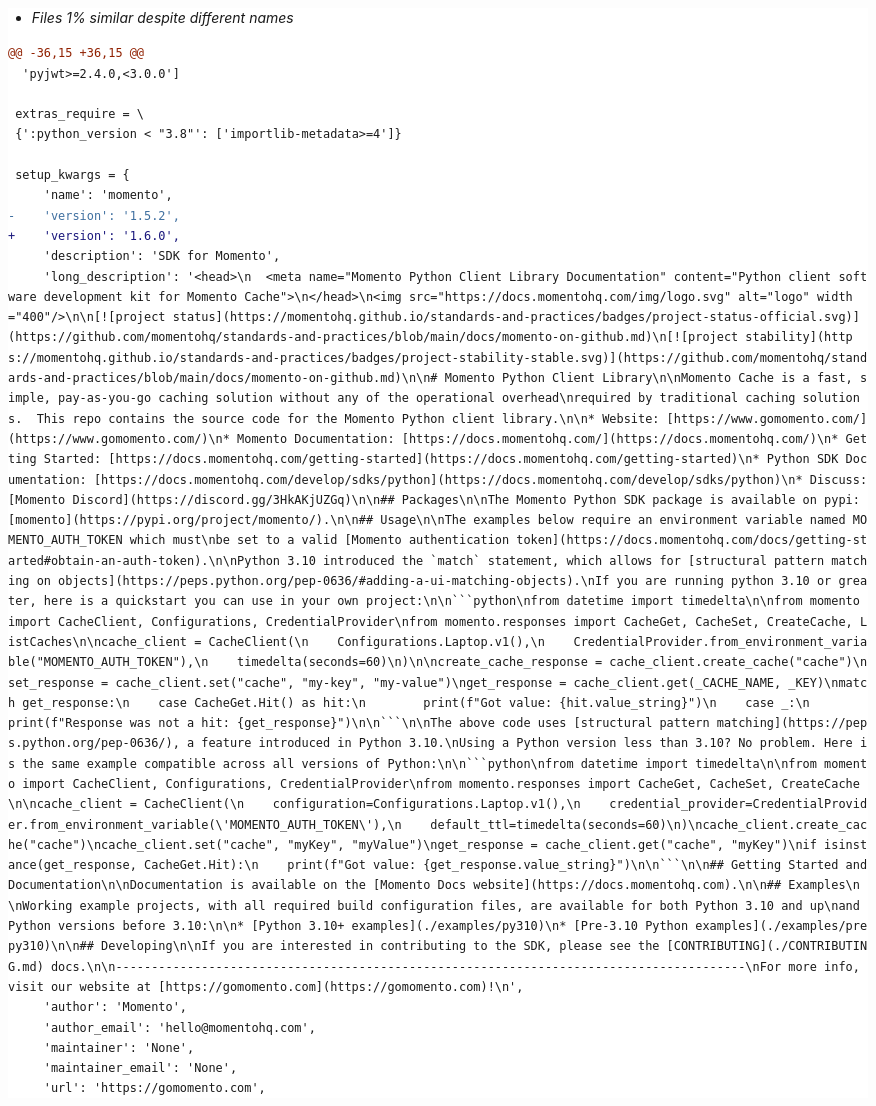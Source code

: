  * *Files 1% similar despite different names*

```diff
@@ -36,15 +36,15 @@
  'pyjwt>=2.4.0,<3.0.0']
 
 extras_require = \
 {':python_version < "3.8"': ['importlib-metadata>=4']}
 
 setup_kwargs = {
     'name': 'momento',
-    'version': '1.5.2',
+    'version': '1.6.0',
     'description': 'SDK for Momento',
     'long_description': '<head>\n  <meta name="Momento Python Client Library Documentation" content="Python client software development kit for Momento Cache">\n</head>\n<img src="https://docs.momentohq.com/img/logo.svg" alt="logo" width="400"/>\n\n[![project status](https://momentohq.github.io/standards-and-practices/badges/project-status-official.svg)](https://github.com/momentohq/standards-and-practices/blob/main/docs/momento-on-github.md)\n[![project stability](https://momentohq.github.io/standards-and-practices/badges/project-stability-stable.svg)](https://github.com/momentohq/standards-and-practices/blob/main/docs/momento-on-github.md)\n\n# Momento Python Client Library\n\nMomento Cache is a fast, simple, pay-as-you-go caching solution without any of the operational overhead\nrequired by traditional caching solutions.  This repo contains the source code for the Momento Python client library.\n\n* Website: [https://www.gomomento.com/](https://www.gomomento.com/)\n* Momento Documentation: [https://docs.momentohq.com/](https://docs.momentohq.com/)\n* Getting Started: [https://docs.momentohq.com/getting-started](https://docs.momentohq.com/getting-started)\n* Python SDK Documentation: [https://docs.momentohq.com/develop/sdks/python](https://docs.momentohq.com/develop/sdks/python)\n* Discuss: [Momento Discord](https://discord.gg/3HkAKjUZGq)\n\n## Packages\n\nThe Momento Python SDK package is available on pypi: [momento](https://pypi.org/project/momento/).\n\n## Usage\n\nThe examples below require an environment variable named MOMENTO_AUTH_TOKEN which must\nbe set to a valid [Momento authentication token](https://docs.momentohq.com/docs/getting-started#obtain-an-auth-token).\n\nPython 3.10 introduced the `match` statement, which allows for [structural pattern matching on objects](https://peps.python.org/pep-0636/#adding-a-ui-matching-objects).\nIf you are running python 3.10 or greater, here is a quickstart you can use in your own project:\n\n```python\nfrom datetime import timedelta\n\nfrom momento import CacheClient, Configurations, CredentialProvider\nfrom momento.responses import CacheGet, CacheSet, CreateCache, ListCaches\n\ncache_client = CacheClient(\n    Configurations.Laptop.v1(),\n    CredentialProvider.from_environment_variable("MOMENTO_AUTH_TOKEN"),\n    timedelta(seconds=60)\n)\n\ncreate_cache_response = cache_client.create_cache("cache")\nset_response = cache_client.set("cache", "my-key", "my-value")\nget_response = cache_client.get(_CACHE_NAME, _KEY)\nmatch get_response:\n    case CacheGet.Hit() as hit:\n        print(f"Got value: {hit.value_string}")\n    case _:\n        print(f"Response was not a hit: {get_response}")\n\n```\n\nThe above code uses [structural pattern matching](https://peps.python.org/pep-0636/), a feature introduced in Python 3.10.\nUsing a Python version less than 3.10? No problem. Here is the same example compatible across all versions of Python:\n\n```python\nfrom datetime import timedelta\n\nfrom momento import CacheClient, Configurations, CredentialProvider\nfrom momento.responses import CacheGet, CacheSet, CreateCache\n\ncache_client = CacheClient(\n    configuration=Configurations.Laptop.v1(),\n    credential_provider=CredentialProvider.from_environment_variable(\'MOMENTO_AUTH_TOKEN\'),\n    default_ttl=timedelta(seconds=60)\n)\ncache_client.create_cache("cache")\ncache_client.set("cache", "myKey", "myValue")\nget_response = cache_client.get("cache", "myKey")\nif isinstance(get_response, CacheGet.Hit):\n    print(f"Got value: {get_response.value_string}")\n\n```\n\n## Getting Started and Documentation\n\nDocumentation is available on the [Momento Docs website](https://docs.momentohq.com).\n\n## Examples\n\nWorking example projects, with all required build configuration files, are available for both Python 3.10 and up\nand Python versions before 3.10:\n\n* [Python 3.10+ examples](./examples/py310)\n* [Pre-3.10 Python examples](./examples/prepy310)\n\n## Developing\n\nIf you are interested in contributing to the SDK, please see the [CONTRIBUTING](./CONTRIBUTING.md) docs.\n\n----------------------------------------------------------------------------------------\nFor more info, visit our website at [https://gomomento.com](https://gomomento.com)!\n',
     'author': 'Momento',
     'author_email': 'hello@momentohq.com',
     'maintainer': 'None',
     'maintainer_email': 'None',
     'url': 'https://gomomento.com',
```
